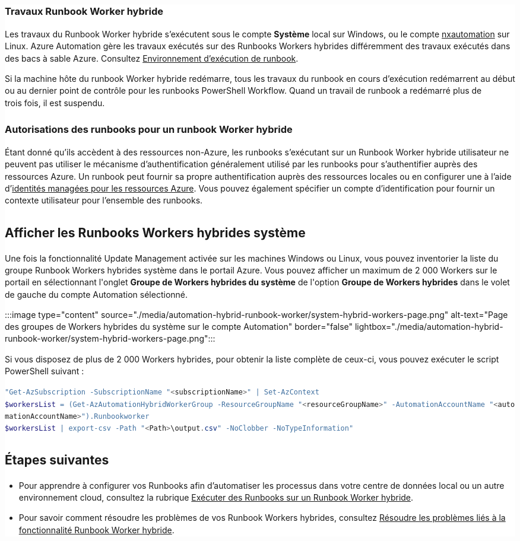 ### <a name="hybrid-runbook-worker-jobs"></a>Travaux Runbook Worker hybride

Les travaux du Runbook Worker hybride s’exécutent sous le compte **Système** local sur Windows, ou le compte [nxautomation](automation-runbook-execution.md#log-analytics-agent-for-linux) sur Linux. Azure Automation gère les travaux exécutés sur des Runbooks Workers hybrides différemment des travaux exécutés dans des bacs à sable Azure. Consultez [Environnement d’exécution de runbook](automation-runbook-execution.md#runbook-execution-environment).

Si la machine hôte du runbook Worker hybride redémarre, tous les travaux du runbook en cours d’exécution redémarrent au début ou au dernier point de contrôle pour les runbooks PowerShell Workflow. Quand un travail de runbook a redémarré plus de trois fois, il est suspendu.

### <a name="runbook-permissions-for-a-hybrid-runbook-worker"></a>Autorisations des runbooks pour un runbook Worker hybride

Étant donné qu’ils accèdent à des ressources non-Azure, les runbooks s’exécutant sur un Runbook Worker hybride utilisateur ne peuvent pas utiliser le mécanisme d’authentification généralement utilisé par les runbooks pour s’authentifier auprès des ressources Azure. Un runbook peut fournir sa propre authentification auprès des ressources locales ou en configurer une à l’aide d’[identités managées pour les ressources Azure](../active-directory/managed-identities-azure-resources/tutorial-windows-vm-access-arm.md#grant-your-vm-access-to-a-resource-group-in-resource-manager). Vous pouvez également spécifier un compte d’identification pour fournir un contexte utilisateur pour l’ensemble des runbooks.

## <a name="view-system-hybrid-runbook-workers"></a>Afficher les Runbooks Workers hybrides système

Une fois la fonctionnalité Update Management activée sur les machines Windows ou Linux, vous pouvez inventorier la liste du groupe Runbook Workers hybrides système dans le portail Azure. Vous pouvez afficher un maximum de 2 000 Workers sur le portail en sélectionnant l'onglet **Groupe de Workers hybrides du système** de l'option **Groupe de Workers hybrides** dans le volet de gauche du compte Automation sélectionné.

:::image type="content" source="./media/automation-hybrid-runbook-worker/system-hybrid-workers-page.png" alt-text="Page des groupes de Workers hybrides du système sur le compte Automation" border="false" lightbox="./media/automation-hybrid-runbook-worker/system-hybrid-workers-page.png":::

Si vous disposez de plus de 2 000 Workers hybrides, pour obtenir la liste complète de ceux-ci, vous pouvez exécuter le script PowerShell suivant :

```powershell
"Get-AzSubscription -SubscriptionName "<subscriptionName>" | Set-AzContext
$workersList = (Get-AzAutomationHybridWorkerGroup -ResourceGroupName "<resourceGroupName>" -AutomationAccountName "<automationAccountName>").Runbookworker
$workersList | export-csv -Path "<Path>\output.csv" -NoClobber -NoTypeInformation"
```

## <a name="next-steps"></a>Étapes suivantes

* Pour apprendre à configurer vos Runbooks afin d’automatiser les processus dans votre centre de données local ou un autre environnement cloud, consultez la rubrique [Exécuter des Runbooks sur un Runbook Worker hybride](automation-hrw-run-runbooks.md).

* Pour savoir comment résoudre les problèmes de vos Runbook Workers hybrides, consultez [Résoudre les problèmes liés à la fonctionnalité Runbook Worker hybride](troubleshoot/hybrid-runbook-worker.md#general).